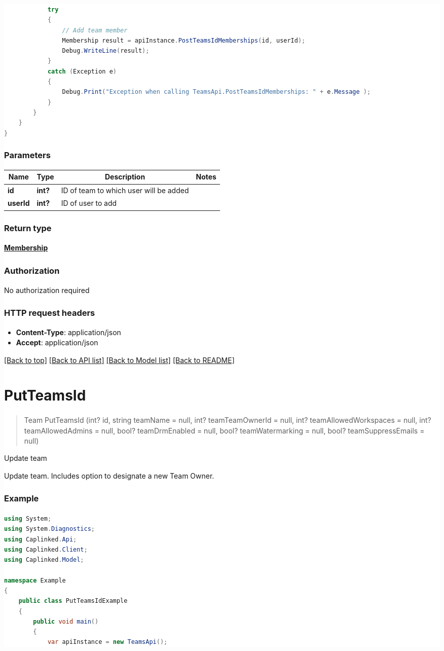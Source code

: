 ```csharp
            try
            {
                // Add team member
                Membership result = apiInstance.PostTeamsIdMemberships(id, userId);
                Debug.WriteLine(result);
            }
            catch (Exception e)
            {
                Debug.Print("Exception when calling TeamsApi.PostTeamsIdMemberships: " + e.Message );
            }
        }
    }
}
```

### Parameters

Name | Type | Description  | Notes
------------- | ------------- | ------------- | -------------
 **id** | **int?**| ID of team to which user will be added | 
 **userId** | **int?**| ID of user to add | 

### Return type

[**Membership**](Membership.md)

### Authorization

No authorization required

### HTTP request headers

 - **Content-Type**: application/json
 - **Accept**: application/json

[[Back to top]](#) [[Back to API list]](../README.md#documentation-for-api-endpoints) [[Back to Model list]](../README.md#documentation-for-models) [[Back to README]](../README.md)

<a name="putteamsid"></a>
# **PutTeamsId**
> Team PutTeamsId (int? id, string teamName = null, int? teamTeamOwnerId = null, int? teamAllowedWorkspaces = null, int? teamAllowedAdmins = null, bool? teamDrmEnabled = null, bool? teamWatermarking = null, bool? teamSuppressEmails = null)

Update team

Update team. Includes option to designate a new Team Owner.

### Example
```csharp
using System;
using System.Diagnostics;
using Caplinked.Api;
using Caplinked.Client;
using Caplinked.Model;

namespace Example
{
    public class PutTeamsIdExample
    {
        public void main()
        {
            var apiInstance = new TeamsApi();
```